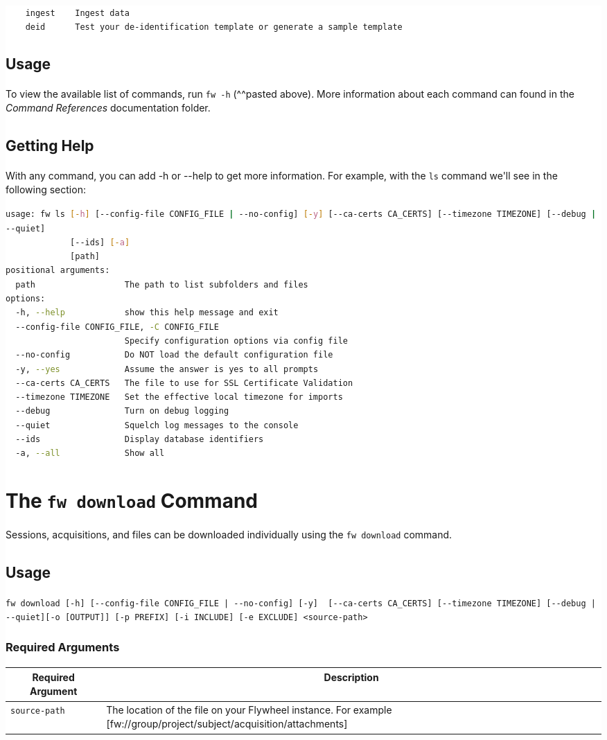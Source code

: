 ```bash
    ingest    Ingest data
    deid      Test your de-identification template or generate a sample template

```

## Usage

To view the available list of commands, run `fw -h` (^^pasted above). More information about each command can found in the *Command References* documentation folder.

## Getting Help

With any command, you can add -h or --help to get more information. For example, with the `ls` command we'll see in the following section:

```bash
usage: fw ls [-h] [--config-file CONFIG_FILE | --no-config] [-y] [--ca-certs CA_CERTS] [--timezone TIMEZONE] [--debug | --quiet]
             [--ids] [-a]
             [path]
positional arguments:
  path                  The path to list subfolders and files
options:
  -h, --help            show this help message and exit
  --config-file CONFIG_FILE, -C CONFIG_FILE
                        Specify configuration options via config file
  --no-config           Do NOT load the default configuration file
  -y, --yes             Assume the answer is yes to all prompts
  --ca-certs CA_CERTS   The file to use for SSL Certificate Validation
  --timezone TIMEZONE   Set the effective local timezone for imports
  --debug               Turn on debug logging
  --quiet               Squelch log messages to the console
  --ids                 Display database identifiers
  -a, --all             Show all

```

# The `fw download` Command

Sessions, acquisitions, and files can be downloaded individually using the `fw download` command.

## Usage

`fw download [-h] [--config-file CONFIG_FILE | --no-config] [-y] 
[--ca-certs CA_CERTS] [--timezone TIMEZONE] [--debug | --quiet][-o [OUTPUT]] [-p PREFIX] [-i INCLUDE] [-e EXCLUDE] <source-path>`

### Required Arguments

| Required Argument | Description |
| --- | --- |
| `source-path` | The location of the file on your Flywheel instance. For example [fw://group/project/subject/acquisition/attachments] |

